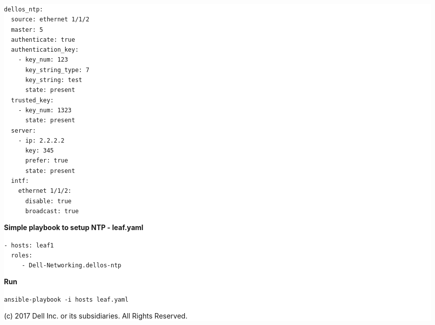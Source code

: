     dellos_ntp:
      source: ethernet 1/1/2
      master: 5
      authenticate: true
      authentication_key:
        - key_num: 123
          key_string_type: 7
          key_string: test
          state: present
      trusted_key:
        - key_num: 1323
          state: present
      server:
        - ip: 2.2.2.2
          key: 345
          prefer: true
          state: present
      intf:
        ethernet 1/1/2:
          disable: true
          broadcast: true
 
**Simple playbook to setup NTP - leaf.yaml**

    - hosts: leaf1
      roles:
         - Dell-Networking.dellos-ntp

**Run**

    ansible-playbook -i hosts leaf.yaml

(c) 2017 Dell Inc. or its subsidiaries. All Rights Reserved.
